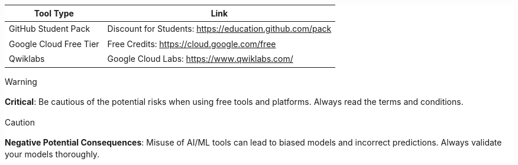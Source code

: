 | Tool Type          | Link                                                                        |
|--------------------|-----------------------------------------------------------------------------|
| GitHub Student Pack| Discount for Students: https://education.github.com/pack                    |
| Google Cloud Free Tier | Free Credits: https://cloud.google.com/free                             |
| Qwiklabs           | Google Cloud Labs: https://www.qwiklabs.com/                                |

> [!WARNING]
> **Critical**: Be cautious of the potential risks when using free tools and platforms. Always read the terms and conditions.

> [!CAUTION]
> **Negative Potential Consequences**: Misuse of AI/ML tools can lead to biased models and incorrect predictions. Always validate your models thoroughly.

